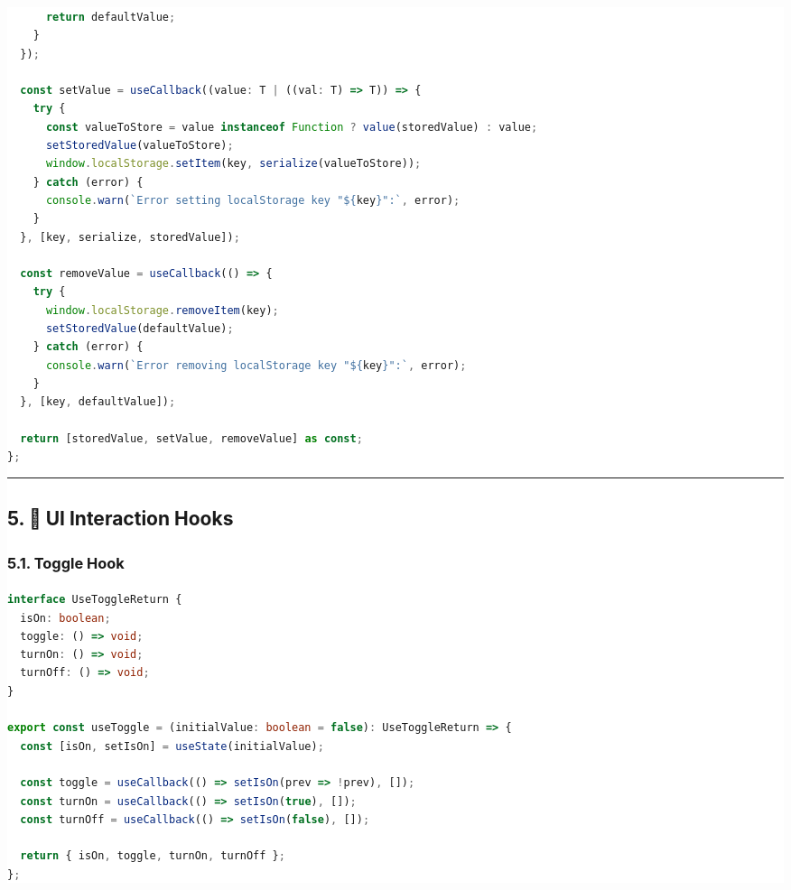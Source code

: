 ```typescript
      return defaultValue;
    }
  });

  const setValue = useCallback((value: T | ((val: T) => T)) => {
    try {
      const valueToStore = value instanceof Function ? value(storedValue) : value;
      setStoredValue(valueToStore);
      window.localStorage.setItem(key, serialize(valueToStore));
    } catch (error) {
      console.warn(`Error setting localStorage key "${key}":`, error);
    }
  }, [key, serialize, storedValue]);

  const removeValue = useCallback(() => {
    try {
      window.localStorage.removeItem(key);
      setStoredValue(defaultValue);
    } catch (error) {
      console.warn(`Error removing localStorage key "${key}":`, error);
    }
  }, [key, defaultValue]);

  return [storedValue, setValue, removeValue] as const;
};
```

---

## 5. 🎨 UI Interaction Hooks

### 5.1. Toggle Hook
```typescript
interface UseToggleReturn {
  isOn: boolean;
  toggle: () => void;
  turnOn: () => void;
  turnOff: () => void;
}

export const useToggle = (initialValue: boolean = false): UseToggleReturn => {
  const [isOn, setIsOn] = useState(initialValue);

  const toggle = useCallback(() => setIsOn(prev => !prev), []);
  const turnOn = useCallback(() => setIsOn(true), []);
  const turnOff = useCallback(() => setIsOn(false), []);

  return { isOn, toggle, turnOn, turnOff };
};
```
